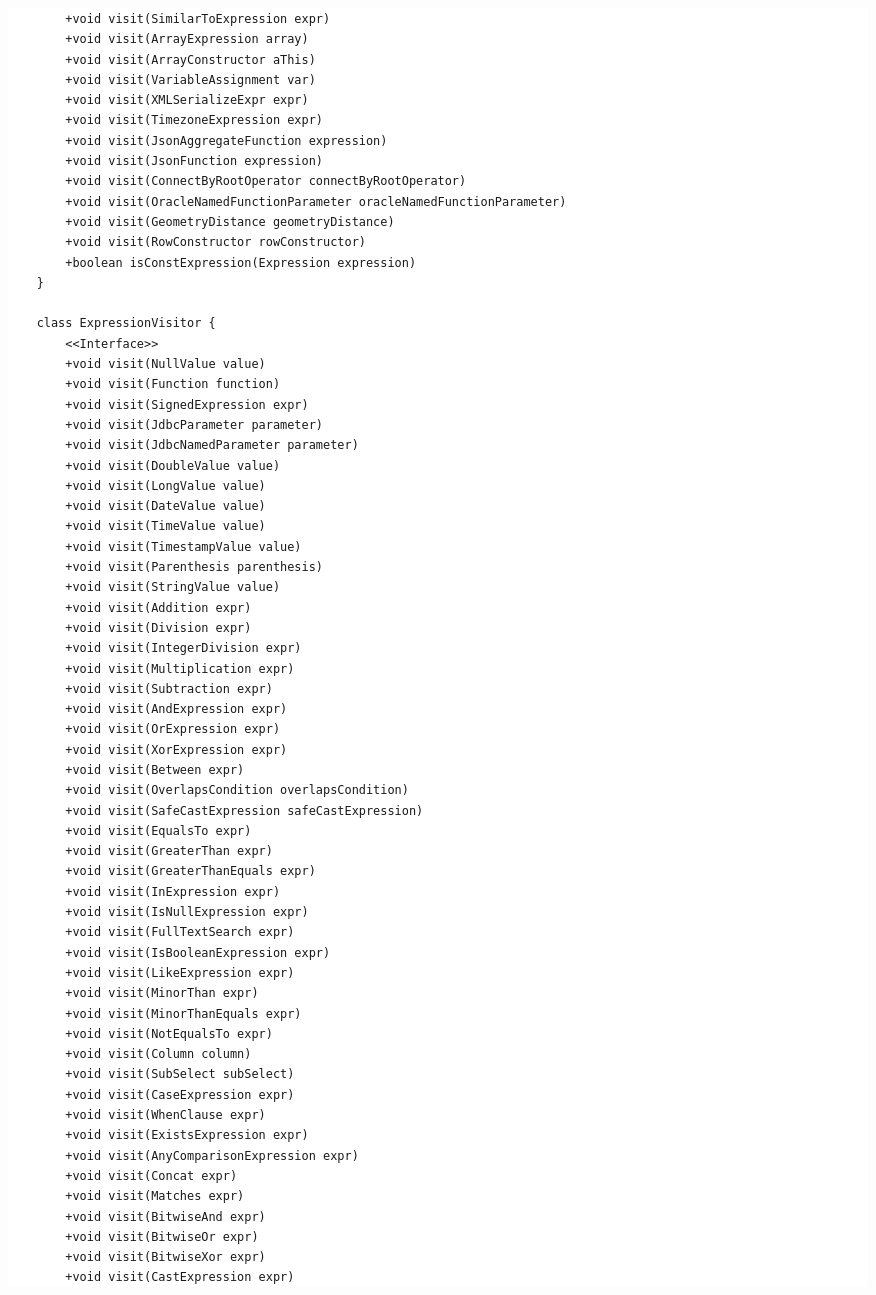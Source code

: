 ```mermaid
        +void visit(SimilarToExpression expr)
        +void visit(ArrayExpression array)
        +void visit(ArrayConstructor aThis)
        +void visit(VariableAssignment var)
        +void visit(XMLSerializeExpr expr)
        +void visit(TimezoneExpression expr)
        +void visit(JsonAggregateFunction expression)
        +void visit(JsonFunction expression)
        +void visit(ConnectByRootOperator connectByRootOperator)
        +void visit(OracleNamedFunctionParameter oracleNamedFunctionParameter)
        +void visit(GeometryDistance geometryDistance)
        +void visit(RowConstructor rowConstructor)
        +boolean isConstExpression(Expression expression)
    }

    class ExpressionVisitor {
        <<Interface>>
        +void visit(NullValue value)
        +void visit(Function function)
        +void visit(SignedExpression expr)
        +void visit(JdbcParameter parameter)
        +void visit(JdbcNamedParameter parameter)
        +void visit(DoubleValue value)
        +void visit(LongValue value)
        +void visit(DateValue value)
        +void visit(TimeValue value)
        +void visit(TimestampValue value)
        +void visit(Parenthesis parenthesis)
        +void visit(StringValue value)
        +void visit(Addition expr)
        +void visit(Division expr)
        +void visit(IntegerDivision expr)
        +void visit(Multiplication expr)
        +void visit(Subtraction expr)
        +void visit(AndExpression expr)
        +void visit(OrExpression expr)
        +void visit(XorExpression expr)
        +void visit(Between expr)
        +void visit(OverlapsCondition overlapsCondition)
        +void visit(SafeCastExpression safeCastExpression)
        +void visit(EqualsTo expr)
        +void visit(GreaterThan expr)
        +void visit(GreaterThanEquals expr)
        +void visit(InExpression expr)
        +void visit(IsNullExpression expr)
        +void visit(FullTextSearch expr)
        +void visit(IsBooleanExpression expr)
        +void visit(LikeExpression expr)
        +void visit(MinorThan expr)
        +void visit(MinorThanEquals expr)
        +void visit(NotEqualsTo expr)
        +void visit(Column column)
        +void visit(SubSelect subSelect)
        +void visit(CaseExpression expr)
        +void visit(WhenClause expr)
        +void visit(ExistsExpression expr)
        +void visit(AnyComparisonExpression expr)
        +void visit(Concat expr)
        +void visit(Matches expr)
        +void visit(BitwiseAnd expr)
        +void visit(BitwiseOr expr)
        +void visit(BitwiseXor expr)
        +void visit(CastExpression expr)
```